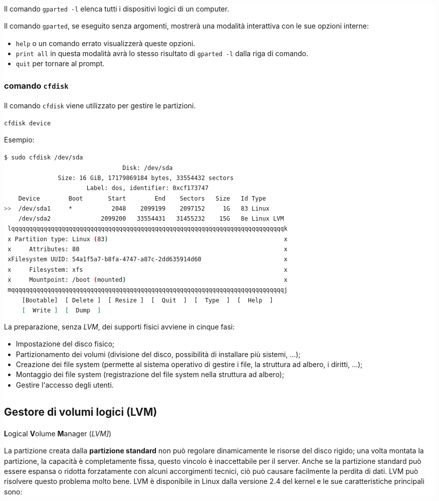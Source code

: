 Il comando `gparted -l` elenca tutti i dispositivi logici di un computer.

Il comando `gparted`, se eseguito senza argomenti, mostrerà una modalità interattiva con le sue opzioni interne:

- `help` o un comando errato visualizzerà queste opzioni.
- `print all` in questa modalità avrà lo stesso risultato di `gparted -l` dalla riga di comando.
- `quit` per tornare al prompt.

### comando `cfdisk`

Il comando `cfdisk` viene utilizzato per gestire le partizioni.

```bash
cfdisk device
```

Esempio:

```bash
$ sudo cfdisk /dev/sda
                                 Disk: /dev/sda
               Size: 16 GiB, 17179869184 bytes, 33554432 sectors
                       Label: dos, identifier: 0xcf173747
    Device        Boot       Start        End    Sectors   Size   Id Type
>>  /dev/sda1     *           2048    2099199    2097152     1G   83 Linux
    /dev/sda2              2099200   33554431   31455232    15G   8e Linux LVM
 lqqqqqqqqqqqqqqqqqqqqqqqqqqqqqqqqqqqqqqqqqqqqqqqqqqqqqqqqqqqqqqqqqqqqqqqqqqqqk
 x Partition type: Linux (83)                                                 x
 x     Attributes: 80                                                         x
 xFilesystem UUID: 54a1f5a7-b8fa-4747-a87c-2dd635914d60                       x
 x     Filesystem: xfs                                                        x
 x     Mountpoint: /boot (mounted)                                            x
 mqqqqqqqqqqqqqqqqqqqqqqqqqqqqqqqqqqqqqqqqqqqqqqqqqqqqqqqqqqqqqqqqqqqqqqqqqqqqj
     [Bootable]  [ Delete ]  [ Resize ]  [  Quit  ]  [  Type  ]  [  Help  ]
     [  Write ]  [  Dump  ]
```

La preparazione, senza *LVM*, dei supporti fisici avviene in cinque fasi:

- Impostazione del disco fisico;
- Partizionamento dei volumi (divisione del disco, possibilità di installare più sistemi, ...);
- Creazione dei file system (permette al sistema operativo di gestire i file, la struttura ad albero, i diritti, ...);
- Montaggio dei file system (registrazione del file system nella struttura ad albero);
- Gestire l'accesso degli utenti.

## Gestore di volumi logici (LVM)

**L**ogical **V**olume **M**anager (*LVM]*)

La partizione creata dalla **partizione standard** non può regolare dinamicamente le risorse del disco rigido; una volta montata la partizione, la capacità è completamente fissa, questo vincolo è inaccettabile per il server. Anche se la partizione standard può essere espansa o ridotta forzatamente con alcuni accorgimenti tecnici, ciò può causare facilmente la perdita di dati. LVM può risolvere questo problema molto bene. LVM è disponibile in Linux dalla versione 2.4 del kernel e le sue caratteristiche principali sono:
